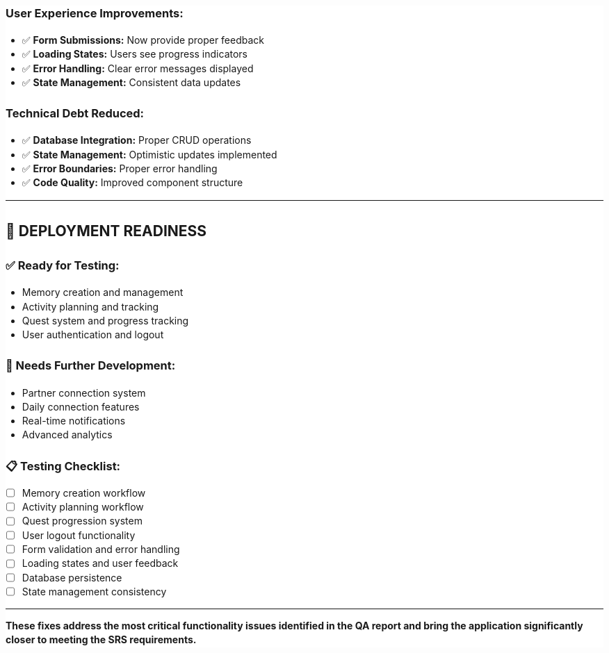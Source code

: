 ### **User Experience Improvements:**
- ✅ **Form Submissions:** Now provide proper feedback
- ✅ **Loading States:** Users see progress indicators
- ✅ **Error Handling:** Clear error messages displayed
- ✅ **State Management:** Consistent data updates

### **Technical Debt Reduced:**
- ✅ **Database Integration:** Proper CRUD operations
- ✅ **State Management:** Optimistic updates implemented
- ✅ **Error Boundaries:** Proper error handling
- ✅ **Code Quality:** Improved component structure

---

## 🚀 **DEPLOYMENT READINESS**

### **✅ Ready for Testing:**
- Memory creation and management
- Activity planning and tracking
- Quest system and progress tracking
- User authentication and logout

### **🔄 Needs Further Development:**
- Partner connection system
- Daily connection features
- Real-time notifications
- Advanced analytics

### **📋 Testing Checklist:**
- [ ] Memory creation workflow
- [ ] Activity planning workflow
- [ ] Quest progression system
- [ ] User logout functionality
- [ ] Form validation and error handling
- [ ] Loading states and user feedback
- [ ] Database persistence
- [ ] State management consistency

---

**These fixes address the most critical functionality issues identified in the QA report and bring the application significantly closer to meeting the SRS requirements.**
